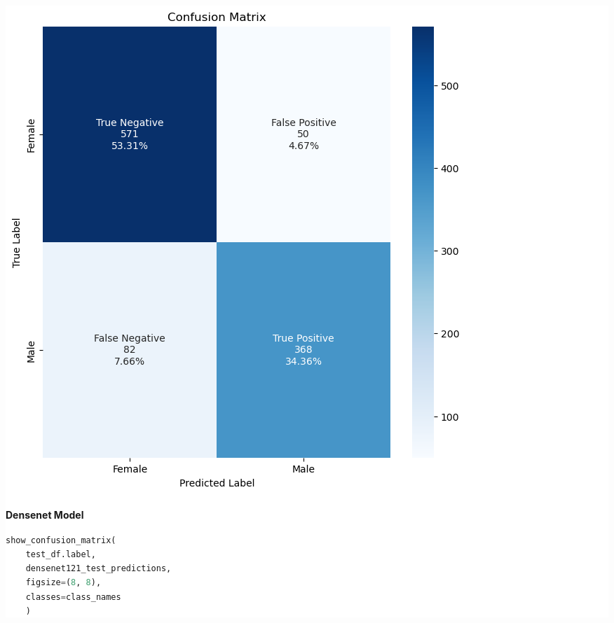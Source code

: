 ![png](output_107_0.png)
    


**Densenet Model**


```python
show_confusion_matrix(
    test_df.label, 
    densenet121_test_predictions, 
    figsize=(8, 8), 
    classes=class_names
    )
```


    